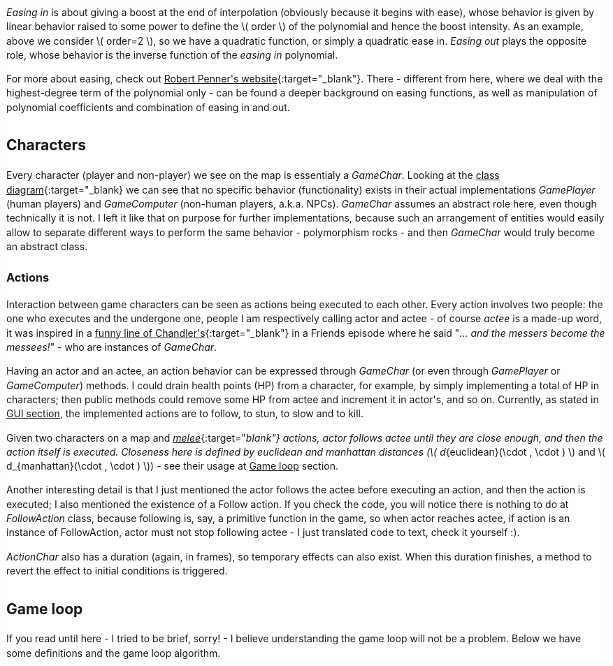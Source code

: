 *Easing in* is about giving a boost at the end of interpolation (obviously because it begins with ease), whose behavior is given by linear behavior raised to some power to define the \\( order \\) of the polynomial and hence the boost intensity. As an example, above we consider \\( order=2 \\), so we have a quadratic function, or simply a quadratic ease in. *Easing out* plays the opposite role, whose behavior is the inverse function of the *easing in* polynomial.

For more about easing, check out [Robert Penner's website][pennerEasing]{:target="_blank"}. There - different from here, where we deal with the highest-degree term of the polynomial only - can be found a deeper background on easing functions, as well as manipulation of polynomial coefficients and combination of easing in and out.

## Characters

Every character (player and non-player) we see on the map is essentialy a *GameChar*. Looking at the [class diagram][ClassDiagram]{:target="_blank} we can see that no specific behavior (functionality) exists in their actual implementations *GamePlayer* (human players) and *GameComputer* (non-human players, a.k.a. NPCs). *GameChar* assumes an abstract role here, even though technically it is not. I left it like that on purpose for further implementations, because such an arrangement of entities would easily allow to separate different ways to perform the same behavior - polymorphism rocks - and then *GameChar* would truly become an abstract class.

### Actions

Interaction between game characters can be seen as actions being executed to each other. Every action involves two people: the one who executes and the undergone one, people I am respectively calling actor and actee - of course *actee* is a made-up word, it was inspired in a [funny line of Chandler's][chandlerVideo]{:target="_blank"} in a Friends episode where he said "*... and the messers become the messees!*" - who are instances of *GameChar*.

Having an actor and an actee, an action behavior can be expressed through *GameChar* (or even through *GamePlayer* or *GameComputer*) methods. I could drain health points (HP) from a character, for example, by simply implementing a total of HP in characters; then public methods could remove some HP from actee and increment it in actor's, and so on. Currently, as stated in [GUI section](#gui), the implemented actions are to follow, to stun, to slow and to kill.

Given two characters on a map and [*melee*][meleeWiki]{:target="_blank"} actions, actor follows actee until they are close enough, and then the action itself is executed. Closeness here is defined by euclidean and manhattan distances (\\( d_{euclidean}(\cdot , \cdot ) \\) and \\( d_{manhattan}(\cdot , \cdot ) \\)) - see their usage at [Game loop](#game-loop) section.

Another interesting detail is that I just mentioned the actor follows the actee before executing an action, and then the action is executed; I also mentioned the existence of a Follow action. If you check the code, you will notice there is nothing to do at *FollowAction* class, because following is, say, a primitive function in the game, so when actor reaches actee, if action is an instance of FollowAction, actor must not stop following actee - I just translated code to text, check it yourself :).

*ActionChar* also has a duration (again, in frames), so temporary effects can also exist. When this duration finishes, a method to revert the effect to initial conditions is triggered.

## Game loop

If you read until here - I tried to be brief, sorry! - I believe understanding the game loop will not be a problem. Below we have some definitions and the game loop algorithm.


[EclipseOrg]: http://www.eclipse.org/
[GitHubGameEnv]: http://www.github.com/moretticb/GameEnv
[GitHubAStar]: http://www.github.com/moretticb/AStar
[AddProj]: http://help.eclipse.org/luna/index.jsp?topic=%2Forg.eclipse.jdt.doc.user%2Freference%2Fref-properties-build-path.htm
[MarIO]: https://www.youtube.com/watch?v=qv6UVOQ0F44
[Unity3D]: http://www.unity3d.com/
[ClassDiagram]: /images/GameEnvClassDiagram.png
[JavaSwing]: https://pt.wikipedia.org/wiki/Swing_(Java)
[tilesetWiki]: https://en.wikipedia.org/wiki/Tile-based_video_game
[AStarVideo]: https://www.youtube.com/watch?v=KNXfSOx4eEE
[spriteCredit]: https://www.spriters-resource.com/game_boy_gbc/pokemonredblue/sheet/8728/
[tilesetCredit]: https://www.spriters-resource.com/game_boy_gbc/pokemonredblue/sheet/63033/
[pennerEasing]: http://robertpenner.com/easing/
[chandlerVideo]: https://youtu.be/HS93nHdNzds?t=51
[meleeWiki]: https://en.wikipedia.org/wiki/Melee
[GameLoopAlgorithm]: /images/GameLoopAlgorithm.png
